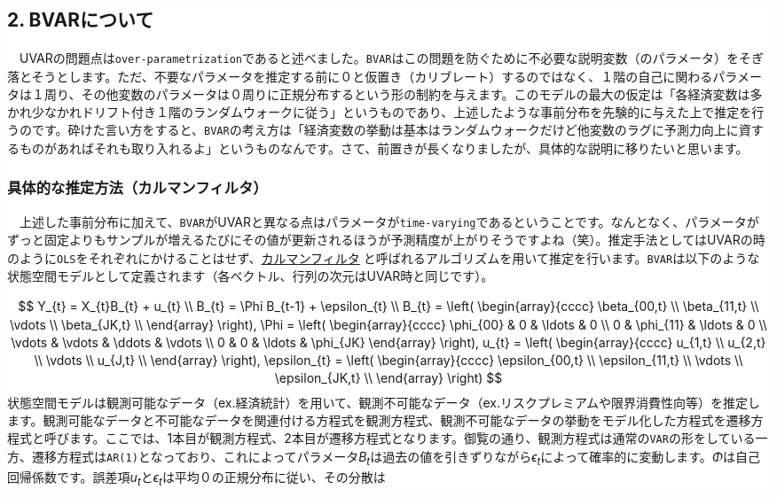 ## 2. BVARについて
　UVARの問題点は`over-parametrization`であると述べました。`BVAR`はこの問題を防ぐために不必要な説明変数（のパラメータ）をそぎ落とそうとします。ただ、不要なパラメータを推定する前に０と仮置き（カリブレート）するのではなく、１階の自己に関わるパラメータは１周り、その他変数のパラメータは０周りに正規分布するという形の制約を与えます。このモデルの最大の仮定は「各経済変数は多かれ少なかれドリフト付き１階のランダムウォークに従う」というものであり、上述したような事前分布を先験的に与えた上で推定を行うのです。砕けた言い方をすると、`BVAR`の考え方は「経済変数の挙動は基本はランダムウォークだけど他変数のラグに予測力向上に資するものがあればそれも取り入れるよ」というものなんです。さて、前置きが長くなりましたが、具体的な説明に移りたいと思います。

### 具体的な推定方法（カルマンフィルタ）
　上述した事前分布に加えて、`BVAR`がUVARと異なる点はパラメータが`time-varying`であるということです。なんとなく、パラメータがずっと固定よりもサンプルが増えるたびにその値が更新されるほうが予測精度が上がりそうですよね（笑）。推定手法としてはUVARの時のように`OLS`をそれぞれにかけることはせず、[カルマンフィルタ](https://qiita.com/MoriKen/items/0c80ef75749977767b43) と呼ばれるアルゴリズムを用いて推定を行います。`BVAR`は以下のような状態空間モデルとして定義されます（各ベクトル、行列の次元はUVAR時と同じです）。

$$
Y_{t} = X_{t}B_{t} + u_{t} \\
B_{t} = \Phi B_{t-1} + \epsilon_{t} \\
B_{t} = \left(
    \begin{array}{cccc}
      \beta_{00,t} \\
      \beta_{11,t} \\
      \vdots  \\
      \beta_{JK,t} \\
    \end{array}
  \right), 
\Phi = \left(
    \begin{array}{cccc}
      \phi_{00} & 0 & \ldots & 0 \\
      0 & \phi_{11} & \ldots & 0 \\
      \vdots & \vdots & \ddots & \vdots \\
      0 & 0 & \ldots & \phi_{JK}
    \end{array}
  \right),
u_{t} = \left(
    \begin{array}{cccc}
      u_{1,t} \\
      u_{2,t} \\
      \vdots  \\
      u_{J,t} \\
    \end{array}
  \right),
\epsilon_{t} = \left(
    \begin{array}{cccc}
      \epsilon_{00,t} \\
      \epsilon_{11,t} \\
      \vdots  \\
      \epsilon_{JK,t} \\
    \end{array}
  \right)
$$
状態空間モデルは観測可能なデータ（ex.経済統計）を用いて、観測不可能なデータ（ex.リスクプレミアムや限界消費性向等）を推定します。観測可能なデータと不可能なデータを関連付ける方程式を観測方程式、観測不可能なデータの挙動をモデル化した方程式を遷移方程式と呼びます。ここでは、1本目が観測方程式、2本目が遷移方程式となります。御覧の通り、観測方程式は通常の`VAR`の形をしている一方、遷移方程式は`AR(1)`となっており、これによってパラメータ$B_{t}$は過去の値を引きずりながら$\epsilon_{t}$によって確率的に変動します。$\Phi$は自己回帰係数です。誤差項$u_{t}$と$\epsilon_{t}$は平均０の正規分布に従い、その分散は
